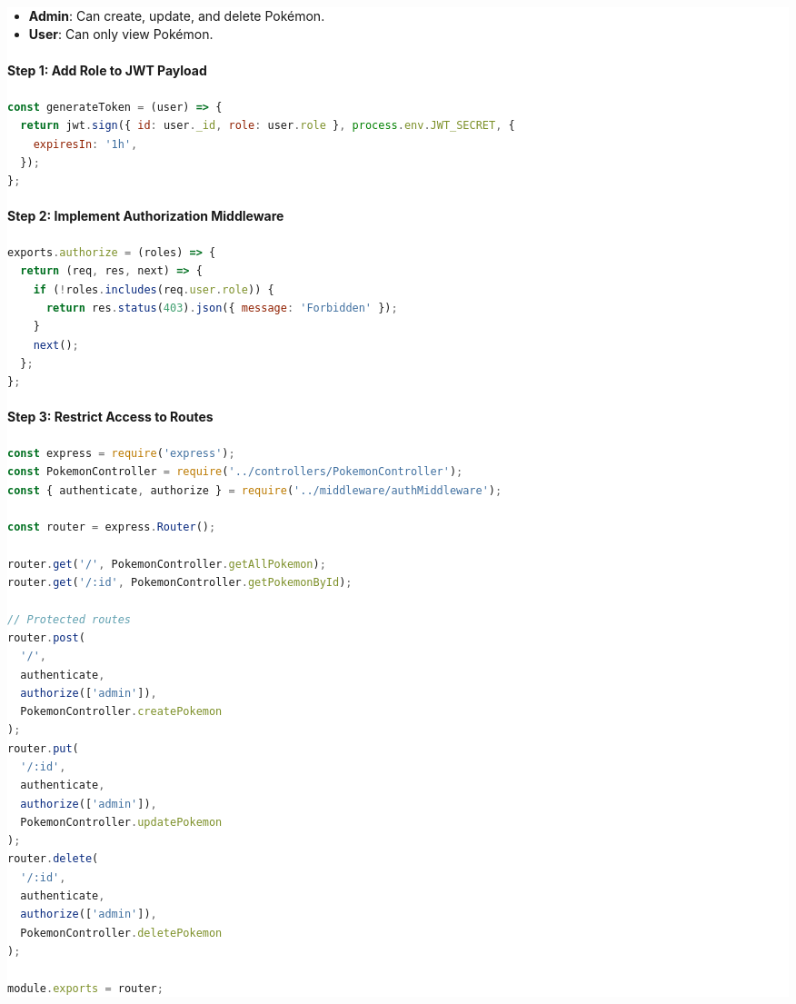 - **Admin**: Can create, update, and delete Pokémon.
- **User**: Can only view Pokémon.

#### Step 1: Add Role to JWT Payload

```javascript
const generateToken = (user) => {
  return jwt.sign({ id: user._id, role: user.role }, process.env.JWT_SECRET, {
    expiresIn: '1h',
  });
};
```

#### Step 2: Implement Authorization Middleware

```javascript
exports.authorize = (roles) => {
  return (req, res, next) => {
    if (!roles.includes(req.user.role)) {
      return res.status(403).json({ message: 'Forbidden' });
    }
    next();
  };
};
```

#### Step 3: Restrict Access to Routes

```javascript
const express = require('express');
const PokemonController = require('../controllers/PokemonController');
const { authenticate, authorize } = require('../middleware/authMiddleware');

const router = express.Router();

router.get('/', PokemonController.getAllPokemon);
router.get('/:id', PokemonController.getPokemonById);

// Protected routes
router.post(
  '/',
  authenticate,
  authorize(['admin']),
  PokemonController.createPokemon
);
router.put(
  '/:id',
  authenticate,
  authorize(['admin']),
  PokemonController.updatePokemon
);
router.delete(
  '/:id',
  authenticate,
  authorize(['admin']),
  PokemonController.deletePokemon
);

module.exports = router;
```
